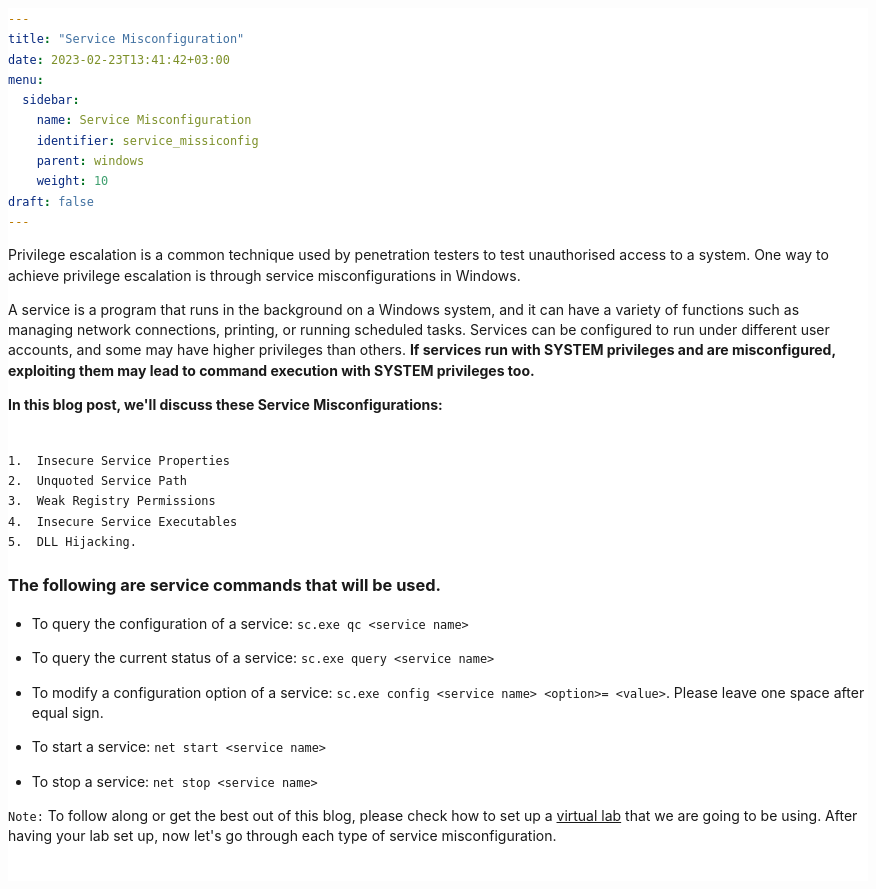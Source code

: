 ```yaml
---
title: "Service Misconfiguration"
date: 2023-02-23T13:41:42+03:00
menu:
  sidebar:
    name: Service Misconfiguration
    identifier: service_missiconfig
    parent: windows
    weight: 10
draft: false
---
```



Privilege escalation is a common technique used by penetration testers to test unauthorised access to a system. One way to achieve privilege escalation is through service misconfigurations in Windows.

A service is a program that runs in the background on a Windows system, and it can have a variety of functions such as managing network connections, printing, or running scheduled tasks. Services can be configured to run under different user accounts, and some may have higher privileges than others. **If services run with SYSTEM privileges and are misconfigured, exploiting them may lead to command execution with SYSTEM privileges too.**

**In this blog post, we'll discuss these Service Misconfigurations:**
```

1.  Insecure Service Properties
2.  Unquoted Service Path
3.  Weak Registry Permissions
4.  Insecure Service Executables
5.  DLL Hijacking.

```

### The following are service commands that will be used.

- To query the configuration of a service: `sc.exe qc <service name>`

- To query the current status of a service: `sc.exe query <service name>`

- To modify a configuration option of a service: 
`sc.exe config <service name> <option>= <value>`. Please leave one space after equal sign.

- To start a service: `net start <service name>`

- To stop a service: `net stop <service name>`


`Note:` To follow along or get the best out of this blog, please check how to set up a [virtual lab](https://www.narycyber.com/posts/privilege_escalation/windows_privesc/introduction/) that we are going to be using. After having your lab set up, now let's go through each type of service misconfiguration.


&nbsp;  

